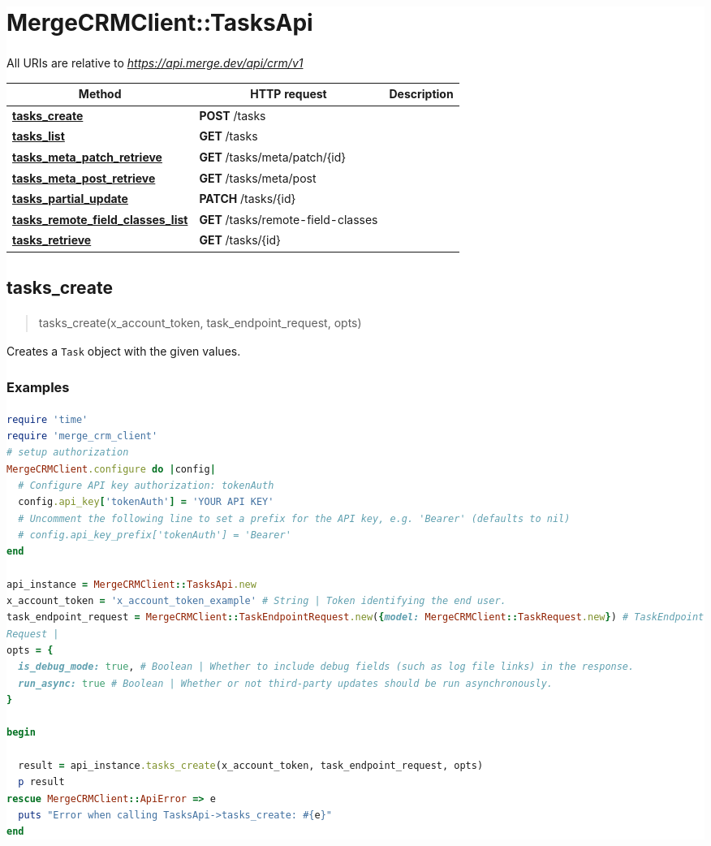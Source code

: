 # MergeCRMClient::TasksApi

All URIs are relative to *https://api.merge.dev/api/crm/v1*

| Method | HTTP request | Description |
| ------ | ------------ | ----------- |
| [**tasks_create**](TasksApi.md#tasks_create) | **POST** /tasks |  |
| [**tasks_list**](TasksApi.md#tasks_list) | **GET** /tasks |  |
| [**tasks_meta_patch_retrieve**](TasksApi.md#tasks_meta_patch_retrieve) | **GET** /tasks/meta/patch/{id} |  |
| [**tasks_meta_post_retrieve**](TasksApi.md#tasks_meta_post_retrieve) | **GET** /tasks/meta/post |  |
| [**tasks_partial_update**](TasksApi.md#tasks_partial_update) | **PATCH** /tasks/{id} |  |
| [**tasks_remote_field_classes_list**](TasksApi.md#tasks_remote_field_classes_list) | **GET** /tasks/remote-field-classes |  |
| [**tasks_retrieve**](TasksApi.md#tasks_retrieve) | **GET** /tasks/{id} |  |


## tasks_create

> <TaskResponse> tasks_create(x_account_token, task_endpoint_request, opts)



Creates a `Task` object with the given values.

### Examples

```ruby
require 'time'
require 'merge_crm_client'
# setup authorization
MergeCRMClient.configure do |config|
  # Configure API key authorization: tokenAuth
  config.api_key['tokenAuth'] = 'YOUR API KEY'
  # Uncomment the following line to set a prefix for the API key, e.g. 'Bearer' (defaults to nil)
  # config.api_key_prefix['tokenAuth'] = 'Bearer'
end

api_instance = MergeCRMClient::TasksApi.new
x_account_token = 'x_account_token_example' # String | Token identifying the end user.
task_endpoint_request = MergeCRMClient::TaskEndpointRequest.new({model: MergeCRMClient::TaskRequest.new}) # TaskEndpointRequest | 
opts = {
  is_debug_mode: true, # Boolean | Whether to include debug fields (such as log file links) in the response.
  run_async: true # Boolean | Whether or not third-party updates should be run asynchronously.
}

begin
  
  result = api_instance.tasks_create(x_account_token, task_endpoint_request, opts)
  p result
rescue MergeCRMClient::ApiError => e
  puts "Error when calling TasksApi->tasks_create: #{e}"
end
```
